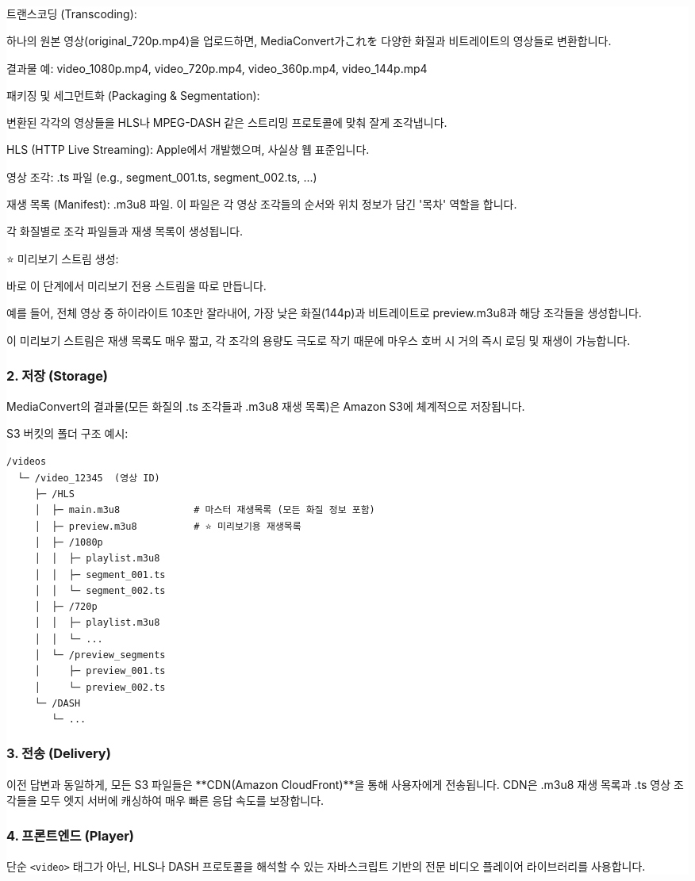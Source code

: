 트랜스코딩 (Transcoding):

하나의 원본 영상(original_720p.mp4)을 업로드하면, MediaConvert가これを 다양한 화질과 비트레이트의 영상들로 변환합니다.

결과물 예: video_1080p.mp4, video_720p.mp4, video_360p.mp4, video_144p.mp4

패키징 및 세그먼트화 (Packaging & Segmentation):

변환된 각각의 영상들을 HLS나 MPEG-DASH 같은 스트리밍 프로토콜에 맞춰 잘게 조각냅니다.

HLS (HTTP Live Streaming): Apple에서 개발했으며, 사실상 웹 표준입니다.

영상 조각: .ts 파일 (e.g., segment_001.ts, segment_002.ts, ...)

재생 목록 (Manifest): .m3u8 파일. 이 파일은 각 영상 조각들의 순서와 위치 정보가 담긴 '목차' 역할을 합니다.

각 화질별로 조각 파일들과 재생 목록이 생성됩니다.

⭐ 미리보기 스트림 생성:

바로 이 단계에서 미리보기 전용 스트림을 따로 만듭니다.

예를 들어, 전체 영상 중 하이라이트 10초만 잘라내어, 가장 낮은 화질(144p)과 비트레이트로 preview.m3u8과 해당 조각들을 생성합니다.

이 미리보기 스트림은 재생 목록도 매우 짧고, 각 조각의 용량도 극도로 작기 때문에 마우스 호버 시 거의 즉시 로딩 및 재생이 가능합니다.


### 2. 저장 (Storage)
MediaConvert의 결과물(모든 화질의 .ts 조각들과 .m3u8 재생 목록)은 Amazon S3에 체계적으로 저장됩니다.

S3 버킷의 폴더 구조 예시: 

```
/videos
  └─ /video_12345  (영상 ID)
     ├─ /HLS
     │  ├─ main.m3u8             # 마스터 재생목록 (모든 화질 정보 포함)
     │  ├─ preview.m3u8          # ⭐ 미리보기용 재생목록
     │  ├─ /1080p
     │  │  ├─ playlist.m3u8
     │  │  ├─ segment_001.ts
     │  │  └─ segment_002.ts
     │  ├─ /720p
     │  │  ├─ playlist.m3u8
     │  │  └─ ...
     │  └─ /preview_segments
     │     ├─ preview_001.ts
     │     └─ preview_002.ts
     └─ /DASH
        └─ ...
```

### 3. 전송 (Delivery)
이전 답변과 동일하게, 모든 S3 파일들은 **CDN(Amazon CloudFront)**을 통해 사용자에게 전송됩니다. CDN은 .m3u8 재생 목록과 .ts 영상 조각들을 모두 엣지 서버에 캐싱하여 매우 빠른 응답 속도를 보장합니다.

 

### 4. 프론트엔드 (Player)
단순 `<video>` 태그가 아닌, HLS나 DASH 프로토콜을 해석할 수 있는 자바스크립트 기반의 전문 비디오 플레이어 라이브러리를 사용합니다.
